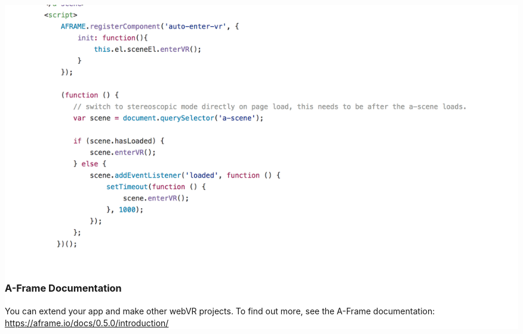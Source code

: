 ![Auto enter Vr Script](/readme_files/js_script.png "Auto-enter Vr Script")

### A-Frame Documentation
You can extend your app and make other webVR projects. To find out more, see the A-Frame documentation: https://aframe.io/docs/0.5.0/introduction/
